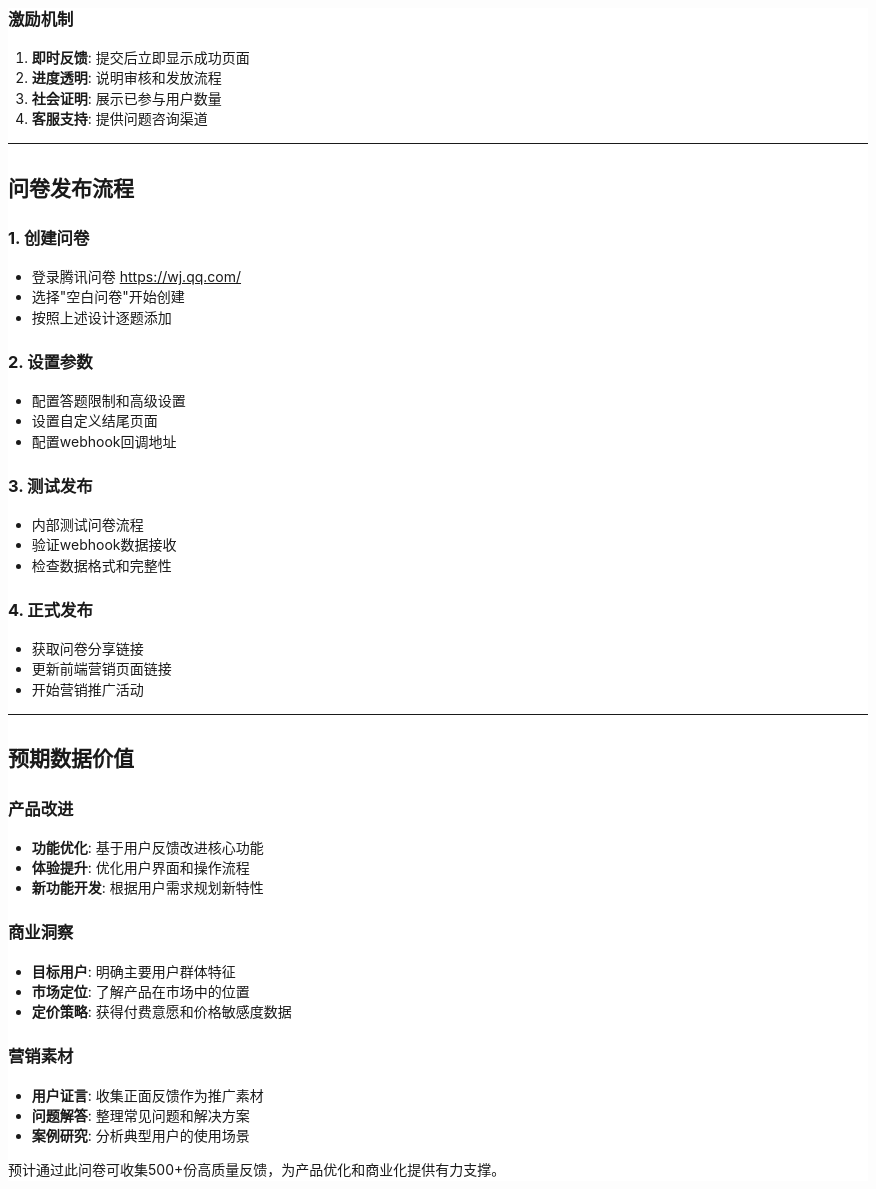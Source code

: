 ### 激励机制
1. **即时反馈**: 提交后立即显示成功页面
2. **进度透明**: 说明审核和发放流程
3. **社会证明**: 展示已参与用户数量
4. **客服支持**: 提供问题咨询渠道

---

## 问卷发布流程

### 1. 创建问卷
- 登录腾讯问卷 https://wj.qq.com/
- 选择"空白问卷"开始创建
- 按照上述设计逐题添加

### 2. 设置参数
- 配置答题限制和高级设置
- 设置自定义结尾页面
- 配置webhook回调地址

### 3. 测试发布
- 内部测试问卷流程
- 验证webhook数据接收
- 检查数据格式和完整性

### 4. 正式发布
- 获取问卷分享链接
- 更新前端营销页面链接
- 开始营销推广活动

---

## 预期数据价值

### 产品改进
- **功能优化**: 基于用户反馈改进核心功能
- **体验提升**: 优化用户界面和操作流程
- **新功能开发**: 根据用户需求规划新特性

### 商业洞察
- **目标用户**: 明确主要用户群体特征
- **市场定位**: 了解产品在市场中的位置
- **定价策略**: 获得付费意愿和价格敏感度数据

### 营销素材
- **用户证言**: 收集正面反馈作为推广素材
- **问题解答**: 整理常见问题和解决方案
- **案例研究**: 分析典型用户的使用场景

预计通过此问卷可收集500+份高质量反馈，为产品优化和商业化提供有力支撑。